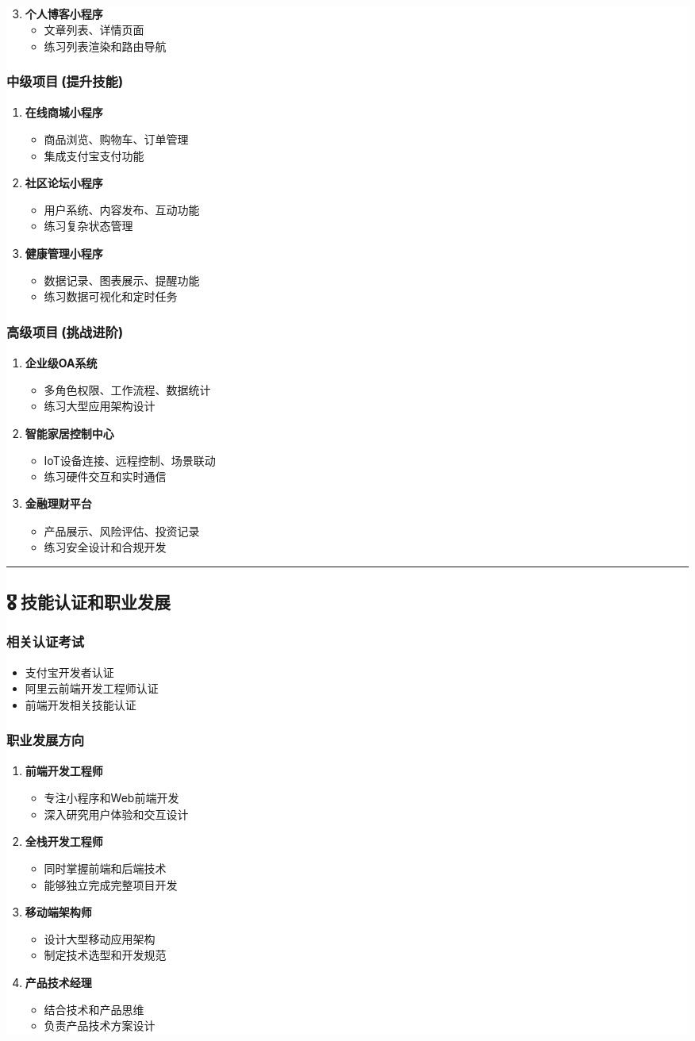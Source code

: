3. **个人博客小程序**
   - 文章列表、详情页面
   - 练习列表渲染和路由导航

### 中级项目 (提升技能)
1. **在线商城小程序**
   - 商品浏览、购物车、订单管理
   - 集成支付宝支付功能

2. **社区论坛小程序**
   - 用户系统、内容发布、互动功能
   - 练习复杂状态管理

3. **健康管理小程序**
   - 数据记录、图表展示、提醒功能
   - 练习数据可视化和定时任务

### 高级项目 (挑战进阶)
1. **企业级OA系统**
   - 多角色权限、工作流程、数据统计
   - 练习大型应用架构设计

2. **智能家居控制中心**
   - IoT设备连接、远程控制、场景联动
   - 练习硬件交互和实时通信

3. **金融理财平台**
   - 产品展示、风险评估、投资记录
   - 练习安全设计和合规开发

---

## 🎖️ 技能认证和职业发展

### 相关认证考试
- 支付宝开发者认证
- 阿里云前端开发工程师认证
- 前端开发相关技能认证

### 职业发展方向
1. **前端开发工程师**
   - 专注小程序和Web前端开发
   - 深入研究用户体验和交互设计

2. **全栈开发工程师**
   - 同时掌握前端和后端技术
   - 能够独立完成完整项目开发

3. **移动端架构师**
   - 设计大型移动应用架构
   - 制定技术选型和开发规范

4. **产品技术经理**
   - 结合技术和产品思维
   - 负责产品技术方案设计
